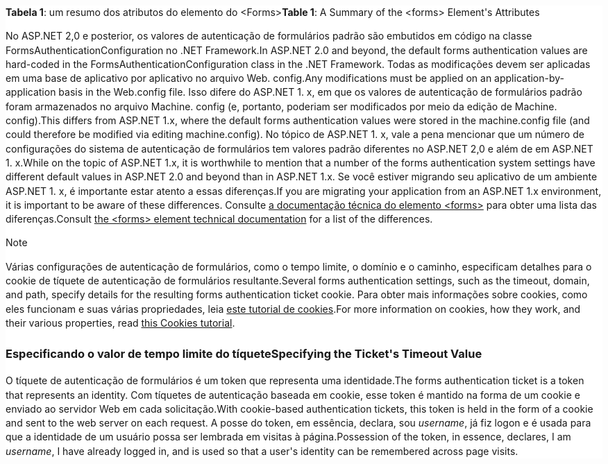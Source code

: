 <span data-ttu-id="01d71-165">**Tabela 1**: um resumo dos atributos do elemento do &lt;Forms&gt;</span><span class="sxs-lookup"><span data-stu-id="01d71-165">**Table 1**: A Summary of the &lt;forms&gt; Element's Attributes</span></span>

<span data-ttu-id="01d71-166">No ASP.NET 2,0 e posterior, os valores de autenticação de formulários padrão são embutidos em código na classe FormsAuthenticationConfiguration no .NET Framework.</span><span class="sxs-lookup"><span data-stu-id="01d71-166">In ASP.NET 2.0 and beyond, the default forms authentication values are hard-coded in the FormsAuthenticationConfiguration class in the .NET Framework.</span></span> <span data-ttu-id="01d71-167">Todas as modificações devem ser aplicadas em uma base de aplicativo por aplicativo no arquivo Web. config.</span><span class="sxs-lookup"><span data-stu-id="01d71-167">Any modifications must be applied on an application-by-application basis in the Web.config file.</span></span> <span data-ttu-id="01d71-168">Isso difere do ASP.NET 1. x, em que os valores de autenticação de formulários padrão foram armazenados no arquivo Machine. config (e, portanto, poderiam ser modificados por meio da edição de Machine. config).</span><span class="sxs-lookup"><span data-stu-id="01d71-168">This differs from ASP.NET 1.x, where the default forms authentication values were stored in the machine.config file (and could therefore be modified via editing machine.config).</span></span> <span data-ttu-id="01d71-169">No tópico de ASP.NET 1. x, vale a pena mencionar que um número de configurações do sistema de autenticação de formulários tem valores padrão diferentes no ASP.NET 2,0 e além de em ASP.NET 1. x.</span><span class="sxs-lookup"><span data-stu-id="01d71-169">While on the topic of ASP.NET 1.x, it is worthwhile to mention that a number of the forms authentication system settings have different default values in ASP.NET 2.0 and beyond than in ASP.NET 1.x.</span></span> <span data-ttu-id="01d71-170">Se você estiver migrando seu aplicativo de um ambiente ASP.NET 1. x, é importante estar atento a essas diferenças.</span><span class="sxs-lookup"><span data-stu-id="01d71-170">If you are migrating your application from an ASP.NET 1.x environment, it is important to be aware of these differences.</span></span> <span data-ttu-id="01d71-171">Consulte [a documentação técnica do elemento &lt;forms&gt;](https://msdn.microsoft.com/library/1d3t3c61.aspx) para obter uma lista das diferenças.</span><span class="sxs-lookup"><span data-stu-id="01d71-171">Consult [the &lt;forms&gt; element technical documentation](https://msdn.microsoft.com/library/1d3t3c61.aspx) for a list of the differences.</span></span>

> [!NOTE]
> <span data-ttu-id="01d71-172">Várias configurações de autenticação de formulários, como o tempo limite, o domínio e o caminho, especificam detalhes para o cookie de tíquete de autenticação de formulários resultante.</span><span class="sxs-lookup"><span data-stu-id="01d71-172">Several forms authentication settings, such as the timeout, domain, and path, specify details for the resulting forms authentication ticket cookie.</span></span> <span data-ttu-id="01d71-173">Para obter mais informações sobre cookies, como eles funcionam e suas várias propriedades, leia [este tutorial de cookies](http://www.quirksmode.org/js/cookies.html).</span><span class="sxs-lookup"><span data-stu-id="01d71-173">For more information on cookies, how they work, and their various properties, read [this Cookies tutorial](http://www.quirksmode.org/js/cookies.html).</span></span>

### <a name="specifying-the-tickets-timeout-value"></a><span data-ttu-id="01d71-174">Especificando o valor de tempo limite do tíquete</span><span class="sxs-lookup"><span data-stu-id="01d71-174">Specifying the Ticket's Timeout Value</span></span>

<span data-ttu-id="01d71-175">O tíquete de autenticação de formulários é um token que representa uma identidade.</span><span class="sxs-lookup"><span data-stu-id="01d71-175">The forms authentication ticket is a token that represents an identity.</span></span> <span data-ttu-id="01d71-176">Com tíquetes de autenticação baseada em cookie, esse token é mantido na forma de um cookie e enviado ao servidor Web em cada solicitação.</span><span class="sxs-lookup"><span data-stu-id="01d71-176">With cookie-based authentication tickets, this token is held in the form of a cookie and sent to the web server on each request.</span></span> <span data-ttu-id="01d71-177">A posse do token, em essência, declara, sou *username*, já fiz logon e é usada para que a identidade de um usuário possa ser lembrada em visitas à página.</span><span class="sxs-lookup"><span data-stu-id="01d71-177">Possession of the token, in essence, declares, I am *username*, I have already logged in, and is used so that a user's identity can be remembered across page visits.</span></span>
